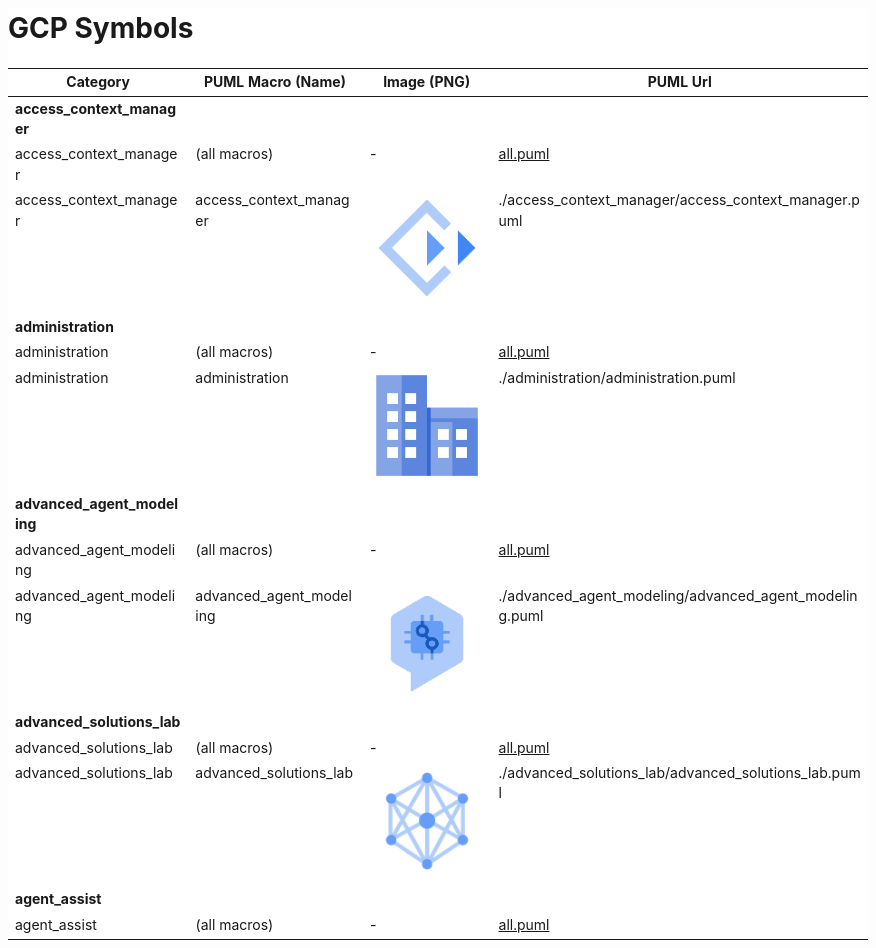 # GCP Symbols

| Category                                           | PUML Macro (Name)                              | Image (PNG)                                                                                                                                            | PUML Url                                                                                             |
|----------------------------------------------------|------------------------------------------------|--------------------------------------------------------------------------------------------------------------------------------------------------------|------------------------------------------------------------------------------------------------------|
| **access_context_manager**                         |                                                |                                                                                                                                                        |                                                                                                      |
| access_context_manager                             | (all macros)                                   | -                                                                                                                                                      | [all.puml](./access_context_manager/all.puml)                                                        |
| access_context_manager                             | access_context_manager                         | ![access_context_manager](./access_context_manager/access_context_manager.png)                                                                         | ./access_context_manager/access_context_manager.puml                                                 |
| **administration**                                 |                                                |                                                                                                                                                        |                                                                                                      |
| administration                                     | (all macros)                                   | -                                                                                                                                                      | [all.puml](./administration/all.puml)                                                                |
| administration                                     | administration                                 | ![administration](./administration/administration.png)                                                                                                 | ./administration/administration.puml                                                                 |
| **advanced_agent_modeling**                        |                                                |                                                                                                                                                        |                                                                                                      |
| advanced_agent_modeling                            | (all macros)                                   | -                                                                                                                                                      | [all.puml](./advanced_agent_modeling/all.puml)                                                       |
| advanced_agent_modeling                            | advanced_agent_modeling                        | ![advanced_agent_modeling](./advanced_agent_modeling/advanced_agent_modeling.png)                                                                      | ./advanced_agent_modeling/advanced_agent_modeling.puml                                               |
| **advanced_solutions_lab**                         |                                                |                                                                                                                                                        |                                                                                                      |
| advanced_solutions_lab                             | (all macros)                                   | -                                                                                                                                                      | [all.puml](./advanced_solutions_lab/all.puml)                                                        |
| advanced_solutions_lab                             | advanced_solutions_lab                         | ![advanced_solutions_lab](./advanced_solutions_lab/advanced_solutions_lab.png)                                                                         | ./advanced_solutions_lab/advanced_solutions_lab.puml                                                 |
| **agent_assist**                                   |                                                |                                                                                                                                                        |                                                                                                      |
| agent_assist                                       | (all macros)                                   | -                                                                                                                                                      | [all.puml](./agent_assist/all.puml)                                                                  |
